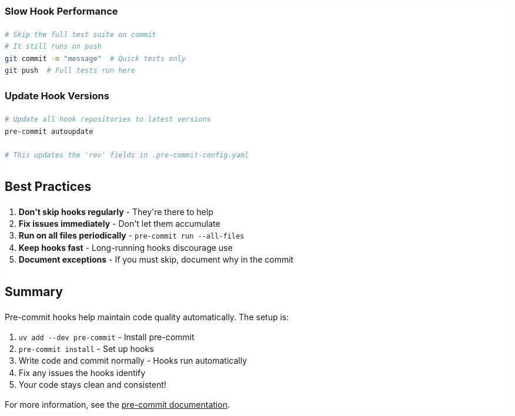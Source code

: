 ### Slow Hook Performance

```bash
# Skip the full test suite on commit
# It still runs on push
git commit -m "message"  # Quick tests only
git push  # Full tests run here
```

### Update Hook Versions

```bash
# Update all hook repositories to latest versions
pre-commit autoupdate

# This updates the 'rev' fields in .pre-commit-config.yaml
```

## Best Practices

1. **Don't skip hooks regularly** - They're there to help
2. **Fix issues immediately** - Don't let them accumulate
3. **Run on all files periodically** - `pre-commit run --all-files`
4. **Keep hooks fast** - Long-running hooks discourage use
5. **Document exceptions** - If you must skip, document why in the commit

## Summary

Pre-commit hooks help maintain code quality automatically. The setup is:

1. `uv add --dev pre-commit` - Install pre-commit
2. `pre-commit install` - Set up hooks
3. Write code and commit normally - Hooks run automatically
4. Fix any issues the hooks identify
5. Your code stays clean and consistent!

For more information, see the [pre-commit documentation](https://pre-commit.com/).

